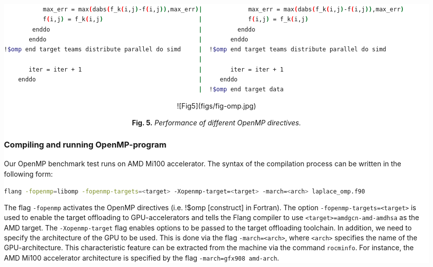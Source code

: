 ```bash
           max_err = max(dabs(f_k(i,j)-f(i,j)),max_err)|             max_err = max(dabs(f_k(i,j)-f(i,j)),max_err)
           f(i,j) = f_k(i,j)                           |             f(i,j) = f_k(i,j)
        enddo                                          |          enddo 
       enddo                                           |        enddo
!$omp end target teams distribute parallel do simd     |  !$omp end target teams distribute parallel do simd
                                                       |
       iter = iter + 1                                 |        iter = iter + 1 
    enddo                                              |     enddo
                                                       |  !$omp end target data
```

<div align="center">
![Fig5](figs/fig-omp.jpg)

**Fig. 5.** *Performance of different OpenMP directives.*
</div>

### Compiling and running OpenMP-program

Our OpenMP benchmark test runs on AMD Mi100 accelerator. The syntax of the compilation process can be written in the following form:

```bash
flang -fopenmp=libomp -fopenmp-targets=<target> -Xopenmp-target=<target> -march=<arch> laplace_omp.f90
```

The flag `-fopenmp` activates the OpenMP directives (i.e. !$omp [construct] in Fortran). The option `-fopenmp-targets=<target>` is used to enable the target offloading to GPU-accelerators and tells the Flang compiler to use `<target>=amdgcn-amd-amdhsa` as the AMD target. The `-Xopenmp-target` flag enables options to be passed to the target offloading toolchain. In addition, we need to specify the architecture of the GPU to be used. This is done via the flag `-march=<arch>`, where `<arch>` specifies the name of the GPU-architecture. This characteristic feature can be extracted from the machine via the command `rocminfo`. For instance, the AMD Mi100 accelerator architecture is specified by the flag `-march=gfx908 amd-arch`.   
